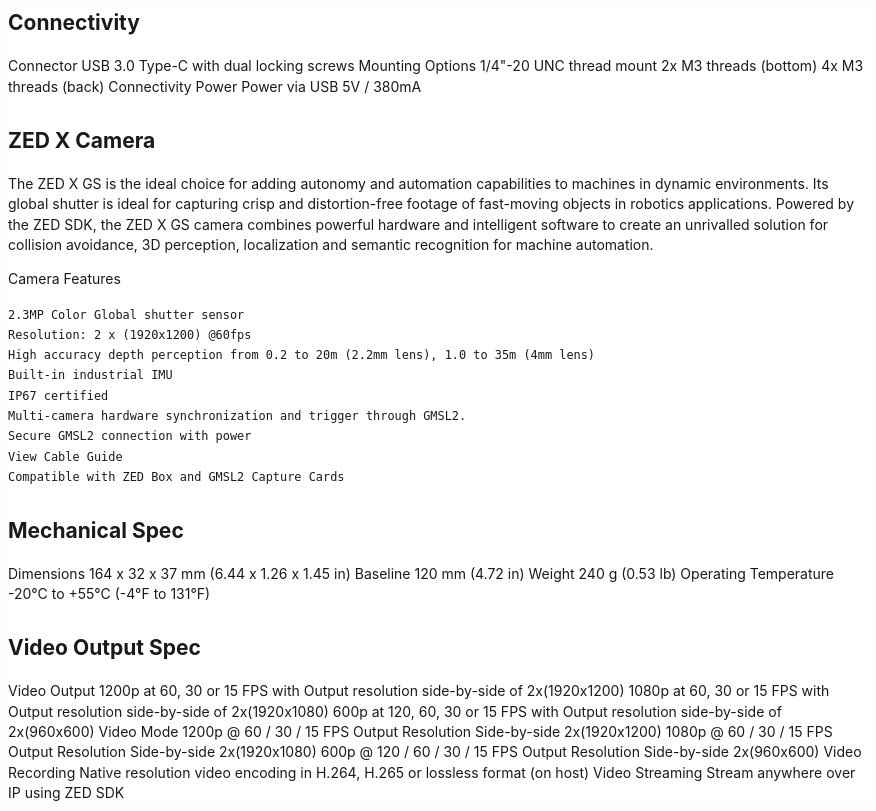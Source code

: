 ## Connectivity

Connector
USB 3.0 Type-C with dual locking screws
Mounting Options
1/4"-20 UNC thread mount
2x M3 threads (bottom)
4x M3 threads (back)
Connectivity Power
Power via USB 5V / 380mA

## ZED X Camera

The ZED X GS is the ideal choice for adding autonomy and automation capabilities to machines in dynamic environments. Its global shutter is ideal for capturing crisp and distortion-free footage of fast-moving objects in robotics applications.
Powered by the ZED SDK, the ZED X GS camera combines powerful hardware and intelligent software to create an unrivalled solution for collision avoidance, 3D perception, localization and semantic recognition for machine automation. 

Camera Features

    2.3MP Color Global shutter sensor
    Resolution: 2 x (1920x1200) @60fps
    High accuracy depth perception from 0.2 to 20m (2.2mm lens), 1.0 to 35m (4mm lens)
    Built-in industrial IMU
    IP67 certified
    Multi-camera hardware synchronization and trigger through GMSL2.
    Secure GMSL2 connection with power
    View Cable Guide
    Compatible with ZED Box and GMSL2 Capture Cards

## Mechanical Spec

Dimensions
164 x 32 x 37 mm (6.44 x 1.26 x 1.45 in)
Baseline
120 mm (4.72 in)
Weight
240 g (0.53 lb)
Operating Temperature
-20°C to +55°C (-4°F to 131°F)

## Video Output Spec

Video Output
1200p at 60, 30 or 15 FPS with Output resolution side-by-side of 2x(1920x1200)
1080p at 60, 30 or 15 FPS with Output resolution side-by-side of 2x(1920x1080)
600p at 120, 60, 30 or 15 FPS with Output resolution side-by-side of 2x(960x600)
Video Mode
1200p @ 60 / 30 / 15 FPS Output Resolution Side-by-side 2x(1920x1200)
1080p @ 60 / 30 / 15 FPS Output Resolution Side-by-side 2x(1920x1080)
600p @ 120 / 60 / 30 / 15 FPS Output Resolution Side-by-side 2x(960x600)
Video Recording
Native resolution video encoding in H.264, H.265 or lossless format (on host)
Video Streaming
Stream anywhere over IP using ZED SDK
